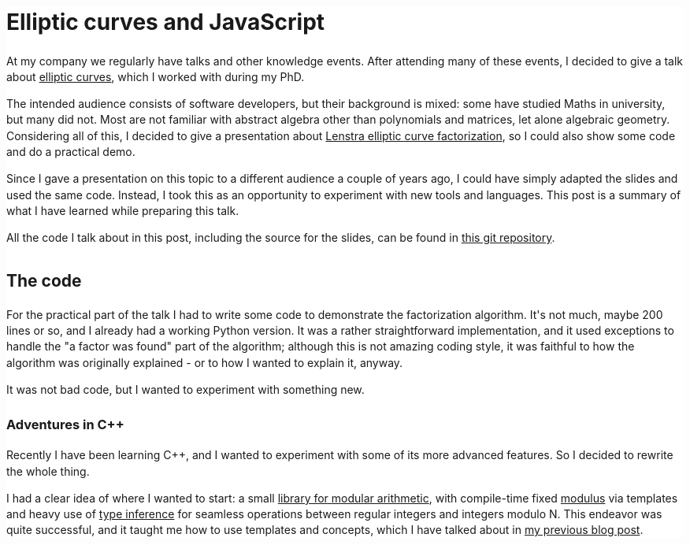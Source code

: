 # Elliptic curves and JavaScript

At my company we regularly have talks and other knowledge events.
After attending many of these events, I decided to give a talk
about [elliptic curves](https://en.wikipedia.org/wiki/Elliptic_curve),
which I worked with during my PhD.

The intended audience consists of software developers, but their
background is mixed: some have studied Maths in university, but many did
not. Most are not familiar with abstract algebra other than polynomials
and matrices, let alone algebraic geometry. Considering all of this,
I decided to give a presentation about
[Lenstra elliptic curve factorization](https://en.wikipedia.org/wiki/Lenstra_elliptic-curve_factorization),
so I could also show some code and do a practical demo.

Since I gave a presentation on this topic to a different audience a
couple of years ago, I could have simply adapted the slides and used the
same code.  Instead, I took this as an opportunity to experiment with
new tools and languages. This post is a summary of what I have learned
while preparing this talk.

All the code I talk about in this post, including the source for the
slides, can be found in [this git repository](https://git.tronto.net/ecm).

## The code

For the practical part of the talk I had to write some code to demonstrate
the factorization algorithm. It's not much, maybe 200 lines or so, and
I already had a working Python version. It was a rather straightforward
implementation, and it used exceptions to handle the "a factor was found"
part of the algorithm; although this is not amazing coding style, it
was faithful to how the algorithm was originally explained - or to how
I wanted to explain it, anyway.

It was not bad code, but I wanted to experiment with something new.

### Adventures in C++

Recently I have been learning C++, and I wanted to experiment with some
of its more advanced features. So I decided to rewrite the whole thing.

I had a clear idea of where I wanted to start: a small
[library for modular arithmetic](https://git.tronto.net/zmodn/file/README.md.html),
with compile-time fixed
[modulus](https://en.wikipedia.org/wiki/Modular_arithmetic) via templates
and heavy use of
[type inference](https://en.wikipedia.org/wiki/Type_inference)
for seamless operations between regular integers and integers modulo N.
This endeavor was quite successful, and it taught me how to use
templates and concepts, which I have talked about in
[my previous blog post](../2025-01-21-taming-cpp-templates).

